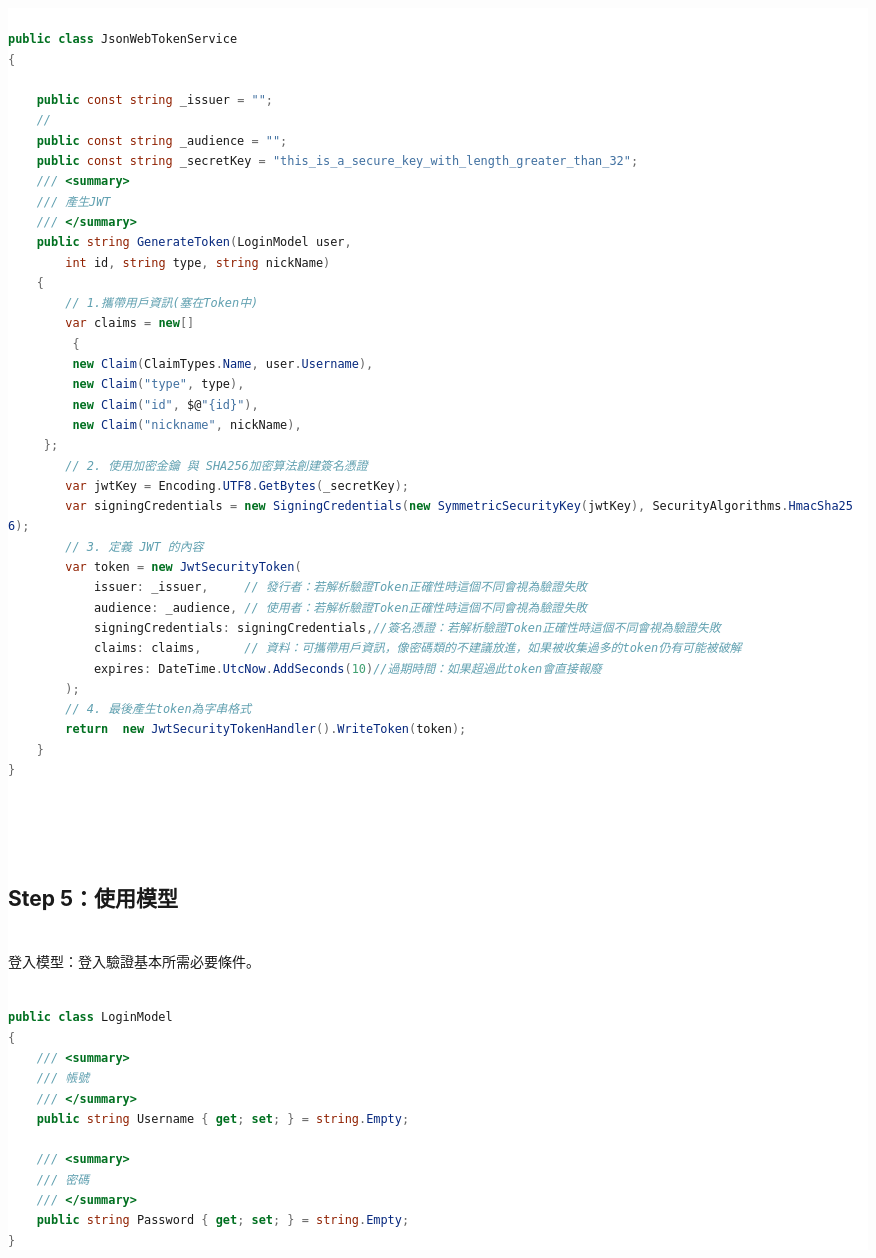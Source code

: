 ``` cs

public class JsonWebTokenService
{

    public const string _issuer = "";
	//
    public const string _audience = "";
    public const string _secretKey = "this_is_a_secure_key_with_length_greater_than_32";
    /// <summary>
    /// 產生JWT 
    /// </summary>
    public string GenerateToken(LoginModel user,
        int id, string type, string nickName)
    {
        // 1.攜帶用戶資訊(塞在Token中)
        var claims = new[]
         {
         new Claim(ClaimTypes.Name, user.Username),
         new Claim("type", type),
         new Claim("id", $@"{id}"),
         new Claim("nickname", nickName),
     };
        // 2. 使用加密金鑰 與 SHA256加密算法創建簽名憑證
        var jwtKey = Encoding.UTF8.GetBytes(_secretKey);
        var signingCredentials = new SigningCredentials(new SymmetricSecurityKey(jwtKey), SecurityAlgorithms.HmacSha256);
        // 3. 定義 JWT 的內容
        var token = new JwtSecurityToken(
            issuer: _issuer,     // 發行者：若解析驗證Token正確性時這個不同會視為驗證失敗
            audience: _audience, // 使用者：若解析驗證Token正確性時這個不同會視為驗證失敗
            signingCredentials: signingCredentials,//簽名憑證：若解析驗證Token正確性時這個不同會視為驗證失敗
            claims: claims,      // 資料：可攜帶用戶資訊，像密碼類的不建議放進，如果被收集過多的token仍有可能被破解
            expires: DateTime.UtcNow.AddSeconds(10)//過期時間：如果超過此token會直接報廢
        );
        // 4. 最後產生token為字串格式
        return  new JwtSecurityTokenHandler().WriteToken(token);             
    }
}

```

<br/>
<br/><br/>

<h2>Step 5：使用模型</h2>
<br/>登入模型：登入驗證基本所需必要條件。

``` cs

public class LoginModel
{
    /// <summary>
    /// 帳號
    /// </summary>
    public string Username { get; set; } = string.Empty;

    /// <summary>
    /// 密碼
    /// </summary>
    public string Password { get; set; } = string.Empty;
}

```
